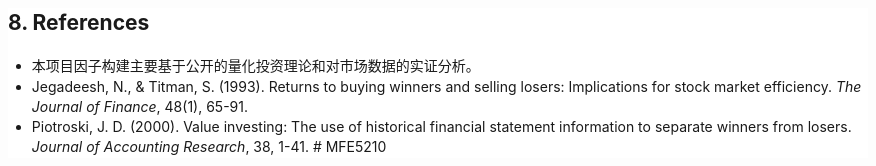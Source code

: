 ## 8. References 

* 本项目因子构建主要基于公开的量化投资理论和对市场数据的实证分析。
* Jegadeesh, N., & Titman, S. (1993). Returns to buying winners and selling losers: Implications for stock market efficiency. *The Journal of Finance*, 48(1), 65-91. 
* Piotroski, J. D. (2000). Value investing: The use of historical financial statement information to separate winners from losers. *Journal of Accounting Research*, 38, 1-41. # MFE5210

